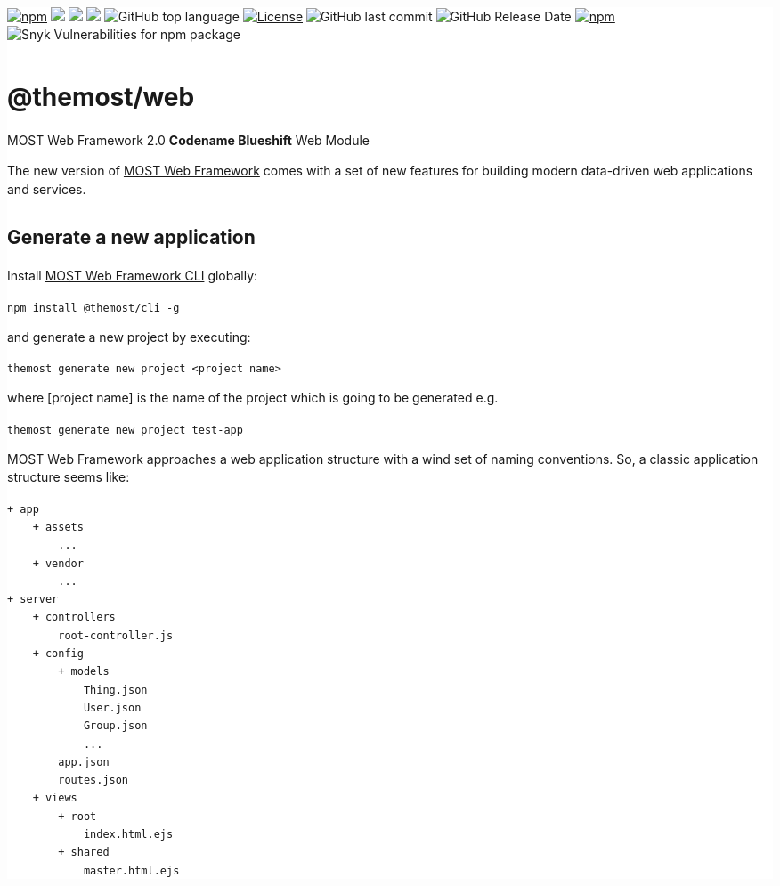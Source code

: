 [![npm](https://img.shields.io/npm/v/@themost%2Fweb.svg)](https://www.npmjs.com/package/@themost%2Fweb)
![](https://img.shields.io/david/themost-framework/themost?path=modules%2F%40themost%2Fweb) ![](https://img.shields.io/david/peer/themost-framework/themost?path=modules%2F%40themost%2Fweb)
![](https://img.shields.io/david/dev/themost-framework/themost?path=modules%2F%40themost%2Fweb)
![GitHub top language](https://img.shields.io/github/languages/top/themost-framework/themost)
[![License](https://img.shields.io/npm/l/@themost/query)](https://github.com/themost-framework/themost/blob/master/LICENSE)
![GitHub last commit](https://img.shields.io/github/last-commit/themost-framework/themost)
![GitHub Release Date](https://img.shields.io/github/release-date/themost-framework/themost)
[![npm](https://img.shields.io/npm/dw/@themost/data)](https://www.npmjs.com/package/@themost%2Fweb)
![Snyk Vulnerabilities for npm package](https://img.shields.io/snyk/vulnerabilities/npm/@themost/web)

# @themost/web
MOST Web Framework 2.0 **Codename Blueshift** Web Module

The new version of [MOST Web Framework](http://github.com/kbarbounakis/most-web) 
comes with a set of new features for building modern data-driven web applications and services.

## Generate a new application

Install [MOST Web Framework CLI](http://github.com/kbarbounakis/most-web-cli) globally:

    npm install @themost/cli -g
    
and generate a new project by executing:

    themost generate new project <project name>
    
where [project name] is the name of the project which is going to be generated e.g.
    
    themost generate new project test-app

MOST Web Framework approaches a web application structure with a wind set of naming conventions. 
So, a classic application structure seems like:

    + app
        + assets
            ...
        + vendor
            ...
    + server
        + controllers
            root-controller.js
        + config
            + models
                Thing.json
                User.json
                Group.json
                ...
            app.json
            routes.json
        + views
            + root
                index.html.ejs
            + shared
                master.html.ejs
                    
